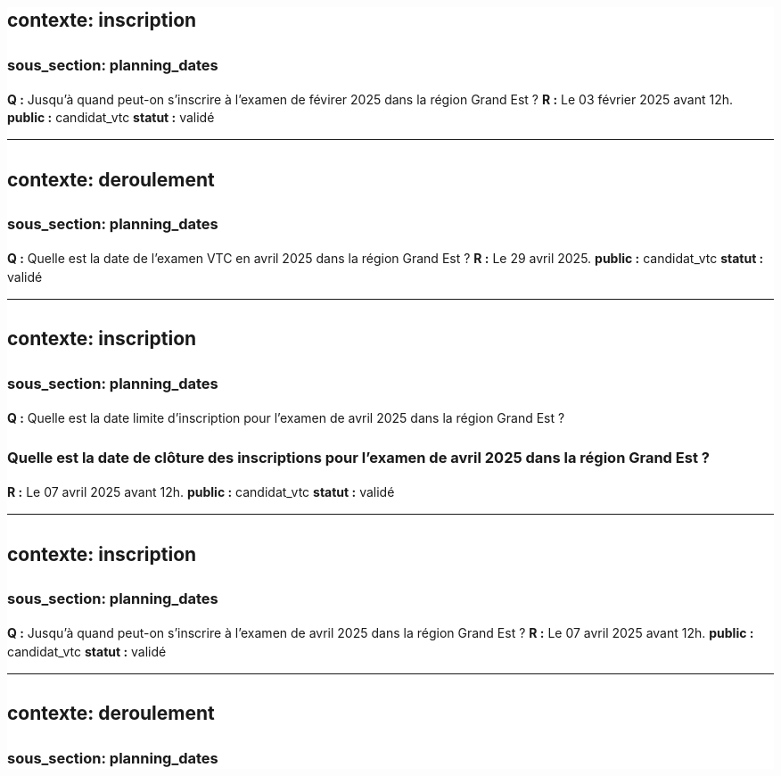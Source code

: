 
## contexte: inscription
### sous_section: planning_dates

**Q :** Jusqu’à quand peut-on s’inscrire à l’examen de févirer 2025 dans la région Grand Est ?
**R :** Le 03 février 2025 avant 12h.
**public :** candidat_vtc
**statut :** validé

---

## contexte: deroulement
### sous_section: planning_dates

**Q :** Quelle est la date de l’examen VTC en avril 2025 dans la région Grand Est ?
**R :** Le 29 avril 2025.
**public :** candidat_vtc
**statut :** validé

---

## contexte: inscription
### sous_section: planning_dates

**Q :** Quelle est la date limite d’inscription pour l’examen de avril 2025 dans la région Grand Est ?
### Quelle est la date de clôture des inscriptions pour l’examen de avril 2025 dans la région Grand Est ?
**R :** Le 07 avril 2025 avant 12h.
**public :** candidat_vtc
**statut :** validé

---

## contexte: inscription
### sous_section: planning_dates

**Q :** Jusqu’à quand peut-on s’inscrire à l’examen de avril 2025 dans la région Grand Est ?
**R :** Le 07 avril 2025 avant 12h.
**public :** candidat_vtc
**statut :** validé

---

## contexte: deroulement
### sous_section: planning_dates
